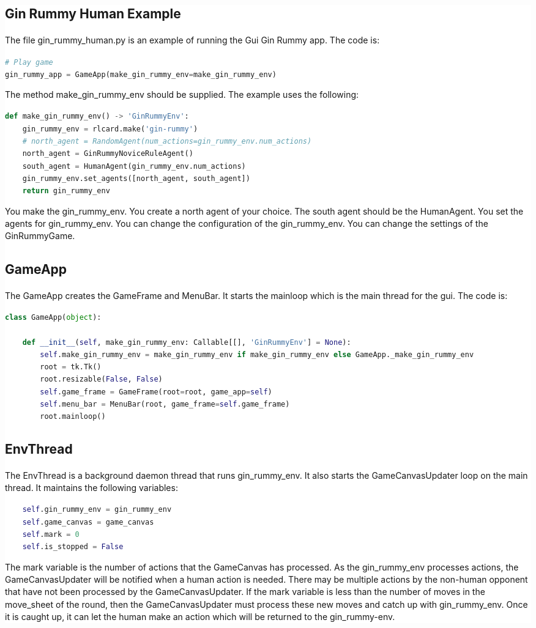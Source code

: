 ## Gin Rummy Human Example
The file gin_rummy_human.py is an example of running the Gui Gin Rummy app.
The code is:
```python
# Play game
gin_rummy_app = GameApp(make_gin_rummy_env=make_gin_rummy_env)
```
The method make_gin_rummy_env should be supplied.
The example uses the following:
```python
def make_gin_rummy_env() -> 'GinRummyEnv':
    gin_rummy_env = rlcard.make('gin-rummy')
    # north_agent = RandomAgent(num_actions=gin_rummy_env.num_actions)
    north_agent = GinRummyNoviceRuleAgent()
    south_agent = HumanAgent(gin_rummy_env.num_actions)
    gin_rummy_env.set_agents([north_agent, south_agent])
    return gin_rummy_env
```
You make the gin_rummy_env.
You create a north agent of your choice.
The south agent should be the HumanAgent.
You set the agents for gin_rummy_env.
You can change the configuration of the gin_rummy_env.
You can change the settings of the GinRummyGame.

## GameApp
The GameApp creates the GameFrame and MenuBar.
It starts the mainloop which is the main thread for the gui.
The code is:
```python
class GameApp(object):

    def __init__(self, make_gin_rummy_env: Callable[[], 'GinRummyEnv'] = None):
        self.make_gin_rummy_env = make_gin_rummy_env if make_gin_rummy_env else GameApp._make_gin_rummy_env
        root = tk.Tk()
        root.resizable(False, False)
        self.game_frame = GameFrame(root=root, game_app=self)
        self.menu_bar = MenuBar(root, game_frame=self.game_frame)
        root.mainloop()
```

## EnvThread
The EnvThread is a background daemon thread that runs gin_rummy_env.
It also starts the GameCanvasUpdater loop on the main thread.
It maintains the following variables:
```python
    self.gin_rummy_env = gin_rummy_env
    self.game_canvas = game_canvas
    self.mark = 0
    self.is_stopped = False
```
The mark variable is the number of actions that the GameCanvas has processed.
As the gin_rummy_env processes actions, the GameCanvasUpdater will be notified when a human action is needed.
There may be multiple actions by the non-human opponent that have not been processed by the GameCanvasUpdater.
If the mark variable is less than the number of moves in the move_sheet of the round,
then the GameCanvasUpdater must process these new moves and catch up with gin_rummy_env.
Once it is caught up, it can let the human make an action which will be returned to the gin_rummy-env.
